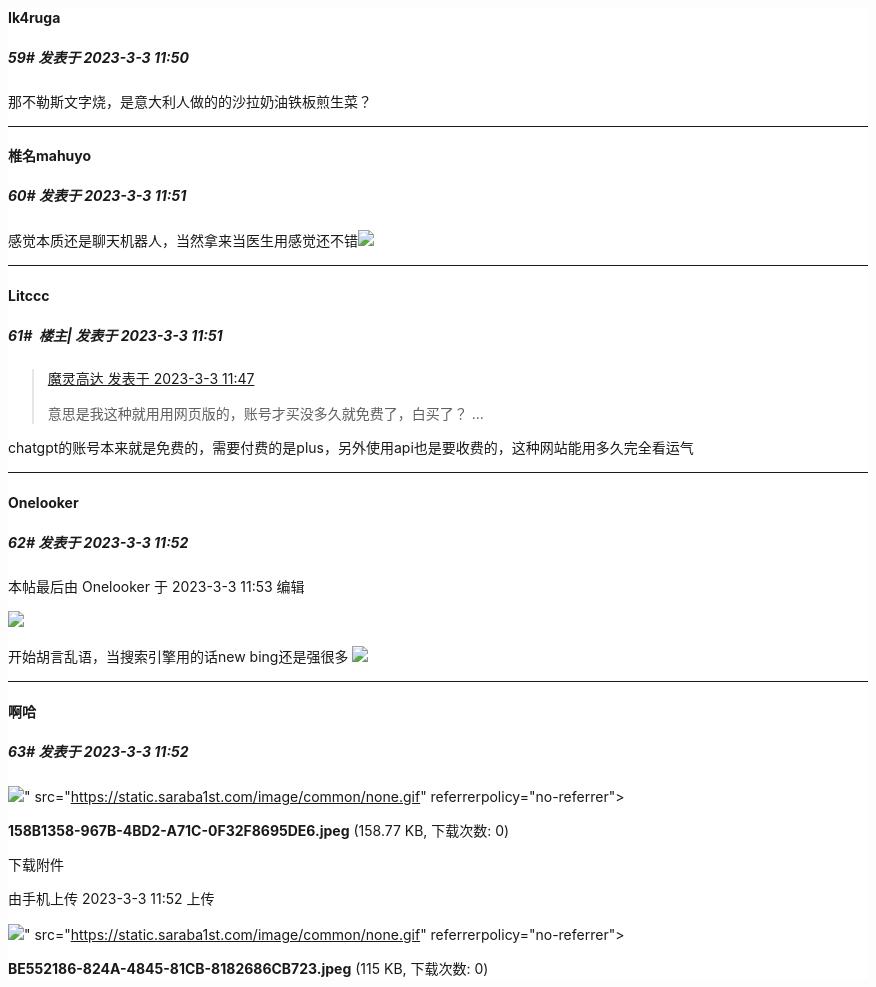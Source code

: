 ####  Ik4ruga  
##### 59#       发表于 2023-3-3 11:50

那不勒斯文字烧，是意大利人做的的沙拉奶油铁板煎生菜？

*****

####  椎名mahuyo  
##### 60#       发表于 2023-3-3 11:51

感觉本质还是聊天机器人，当然拿来当医生用感觉还不错<img src="https://static.saraba1st.com/image/smiley/face2017/067.png" referrerpolicy="no-referrer">


*****

####  Litccc  
##### 61#         楼主| 发表于 2023-3-3 11:51

<blockquote><a href="httphttps://bbs.saraba1st.com/2b/forum.php?mod=redirect&amp;goto=findpost&amp;pid=59949272&amp;ptid=2122235" target="_blank">魔灵高达 发表于 2023-3-3 11:47</a>

意思是我这种就用用网页版的，账号才买没多久就免费了，白买了？ ...</blockquote>
chatgpt的账号本来就是免费的，需要付费的是plus，另外使用api也是要收费的，这种网站能用多久完全看运气

*****

####  Onelooker  
##### 62#       发表于 2023-3-3 11:52

 本帖最后由 Onelooker 于 2023-3-3 11:53 编辑 

<img src="https://p.sda1.dev/10/d21c4ce72f57898c4f6f805ceb6dc023/Snipaste_2023-03-03_11-50-08.png" referrerpolicy="no-referrer">

开始胡言乱语，当搜索引擎用的话new bing还是强很多
<img src="https://p.sda1.dev/10/fe3435380f828aacab9cb904ab77bff8/Snipaste_2023-03-03_11-52-55.png" referrerpolicy="no-referrer">

*****

####  啊哈  
##### 63#       发表于 2023-3-3 11:52

<img src="https://img.saraba1st.com/forum/202303/03/115213qsxxtwzc1wb7bkww.jpeg" referrerpolicy="no-referrer">" src="https://static.saraba1st.com/image/common/none.gif" referrerpolicy="no-referrer">

<strong>158B1358-967B-4BD2-A71C-0F32F8695DE6.jpeg</strong> (158.77 KB, 下载次数: 0)

下载附件

由手机上传
2023-3-3 11:52 上传

<img src="https://img.saraba1st.com/forum/202303/03/115213xcb5665alczlbpzz.jpeg" referrerpolicy="no-referrer">" src="https://static.saraba1st.com/image/common/none.gif" referrerpolicy="no-referrer">

<strong>BE552186-824A-4845-81CB-8182686CB723.jpeg</strong> (115 KB, 下载次数: 0)
